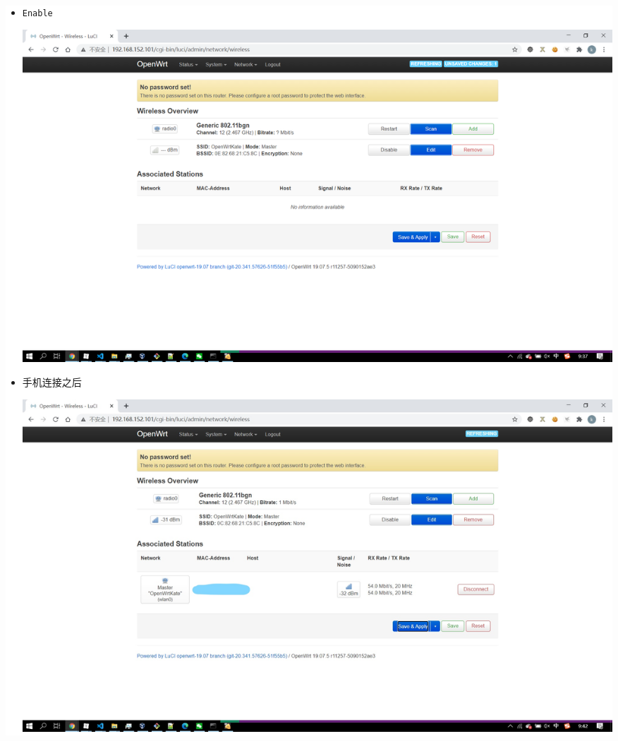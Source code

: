 + `Enable`

  ![image-20210325093855745](images/image-20210325093855745.png)

+ 手机连接之后

  ![image-20210325094239229](images/Inkedimage-2021032509423922.jpg)
